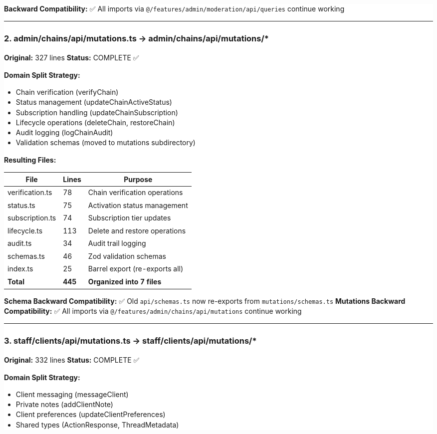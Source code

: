**Backward Compatibility:** ✅ All imports via `@/features/admin/moderation/api/queries` continue working

---

### 2. admin/chains/api/mutations.ts → admin/chains/api/mutations/*

**Original:** 327 lines
**Status:** COMPLETE ✅

**Domain Split Strategy:**
- Chain verification (verifyChain)
- Status management (updateChainActiveStatus)
- Subscription handling (updateChainSubscription)
- Lifecycle operations (deleteChain, restoreChain)
- Audit logging (logChainAudit)
- Validation schemas (moved to mutations subdirectory)

**Resulting Files:**

| File | Lines | Purpose |
|------|-------|---------|
| verification.ts | 78 | Chain verification operations |
| status.ts | 75 | Activation status management |
| subscription.ts | 74 | Subscription tier updates |
| lifecycle.ts | 113 | Delete and restore operations |
| audit.ts | 34 | Audit trail logging |
| schemas.ts | 46 | Zod validation schemas |
| index.ts | 25 | Barrel export (re-exports all) |
| **Total** | **445** | **Organized into 7 files** |

**Schema Backward Compatibility:** ✅ Old `api/schemas.ts` now re-exports from `mutations/schemas.ts`
**Mutations Backward Compatibility:** ✅ All imports via `@/features/admin/chains/api/mutations` continue working

---

### 3. staff/clients/api/mutations.ts → staff/clients/api/mutations/*

**Original:** 332 lines
**Status:** COMPLETE ✅

**Domain Split Strategy:**
- Client messaging (messageClient)
- Private notes (addClientNote)
- Client preferences (updateClientPreferences)
- Shared types (ActionResponse, ThreadMetadata)
